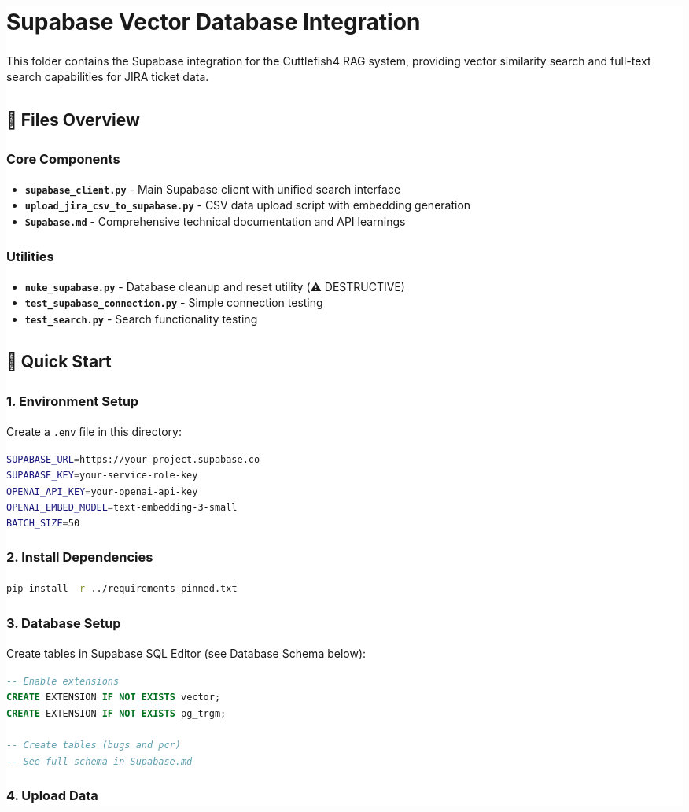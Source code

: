 # Supabase Vector Database Integration

This folder contains the Supabase integration for the Cuttlefish4 RAG system, providing vector similarity search and full-text search capabilities for JIRA ticket data.

## 📁 Files Overview

### Core Components
- **`supabase_client.py`** - Main Supabase client with unified search interface
- **`upload_jira_csv_to_supabase.py`** - CSV data upload script with embedding generation
- **`Supabase.md`** - Comprehensive technical documentation and API learnings

### Utilities
- **`nuke_supabase.py`** - Database cleanup and reset utility (⚠️ DESTRUCTIVE)
- **`test_supabase_connection.py`** - Simple connection testing
- **`test_search.py`** - Search functionality testing

## 🚀 Quick Start

### 1. Environment Setup

Create a `.env` file in this directory:

```bash
SUPABASE_URL=https://your-project.supabase.co
SUPABASE_KEY=your-service-role-key
OPENAI_API_KEY=your-openai-api-key
OPENAI_EMBED_MODEL=text-embedding-3-small
BATCH_SIZE=50
```

### 2. Install Dependencies

```bash
pip install -r ../requirements-pinned.txt
```

### 3. Database Setup

Create tables in Supabase SQL Editor (see [Database Schema](#database-schema) below):

```sql
-- Enable extensions
CREATE EXTENSION IF NOT EXISTS vector;
CREATE EXTENSION IF NOT EXISTS pg_trgm;

-- Create tables (bugs and pcr)
-- See full schema in Supabase.md
```

### 4. Upload Data
